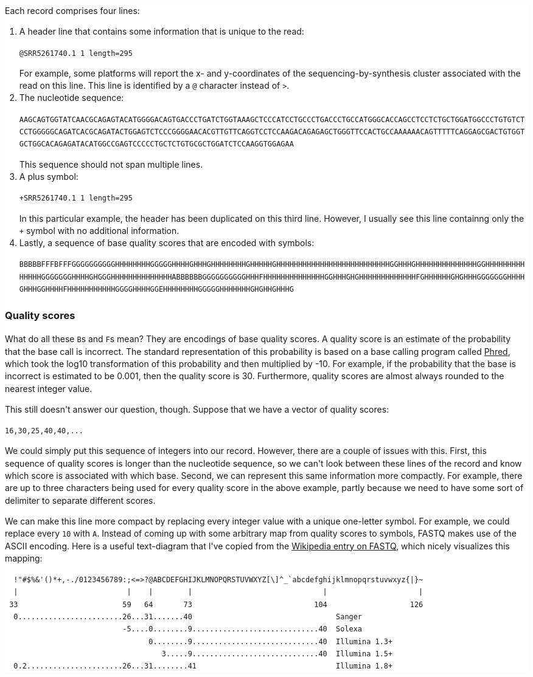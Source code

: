 Each record comprises four lines:
1. A header line that contains some information that is unique to the read:
   ```
   @SRR5261740.1 1 length=295
   ```
   For example, some platforms will report the x- and y-coordinates of the sequencing-by-synthesis cluster associated with the read on this line.  This line is identified by a `@` character instead of `>`.
2. The nucleotide sequence:
   ```
   AAGCAGTGGTATCAACGCAGAGTACATGGGGACAGTGACCCTGATCTGGTAAAGCTCCCATCCTGCCCTGACCCTGCCATGGGCACCAGCCTCCTCTGCTGGATGGCCCTGTGTCTCCTGGGGGCAGATCACGCAGATACTGGAGTCTCCCGGGGAACACGTTGTTCAGGTCCTCCAAGACAGAGAGCTGGGTTCCACTGCCAAAAAACAGTTTTTCAGGAGCGACTGTGGTGCTGGCACAGAGATACATGGCCGAGTCCCCCTGCTCTGTGCGCTGGATCTCCAAGGTGGAGAA
   ```
   This sequence should not span multiple lines.
3. A plus symbol:
   ```
   +SRR5261740.1 1 length=295
   ```
   In this particular example, the header has been duplicated on this third line.  However, I usually see this line containng only the `+` symbol with no additional information.
4. Lastly, a sequence of base quality scores that are encoded with symbols:
   ```
   BBBBBFFFBFFFGGGGGGGGGGHHHHHHHHGGGGGHHHHGHHHGHHHHHHHHGHHHHHGHHHHHHHHHHHHHHHHHHHHHHHHHHGGHHHGHHHHHHHHHHHHHHGGHHHHHHHHHHHHHHGGGGGGGHHHHGHGGGHHHHHHHHHHHHHHABBBBBBGGGGGGGGGGHHHFHHHHHHHHHHHHHHGGHHHGHGHHHHHHHHHHHHHFGHHHHHHGHGHHHGGGGGGGHHHHGHHHGGHHHHFHHHHHHHHHHHGGGGHHHHGGEHHHHHHHHGGGGGHHHHHHHGHGHHGHHHG
   ```

### Quality scores
What do all these `B`s and `F`s mean?  They are encodings of base quality scores.  A quality score is an estimate of the probability that the base call is incorrect.  The standard representation of this probability is based on a base calling program called [Phred](), which took the log10 transformation of this probability and then multiplied by -10.  For example, if the probability that the base is incorrect is estimated to be 0.001, then the quality score is 30.  Furthermore, quality scores are almost always rounded to the nearest integer value.

This still doesn't answer our question, though.  Suppose that we have a vector of quality scores:
```
16,30,25,40,40,...
```
We could simply put this sequence of integers into our record.  However, there are a couple of issues with this.  First, this sequence of quality scores is longer than the nucleotide sequence, so we can't look between these lines of the record and know which score is associated with which base.  Second, we can represent this same information more compactly.  For example, there are up to three characters being used for every quality score in the above example, partly because we need to have some sort of delimiter to separate different scores.

We can make this line more compact by replacing every integer value with a unique one-letter symbol.  For example, we could replace every `10` with `A`.  Instead of coming up with some arbitrary map from quality scores to symbols, FASTQ makes use of the ASCII encoding.  Here is a useful text-diagram that I've copied from the [Wikipedia entry on FASTQ](https://en.wikipedia.org/wiki/FASTQ_format), which nicely visualizes this mapping:
```
  !"#$%&'()*+,-./0123456789:;<=>?@ABCDEFGHIJKLMNOPQRSTUVWXYZ[\]^_`abcdefghijklmnopqrstuvwxyz{|}~
  |                         |    |        |                              |                     |
 33                        59   64       73                            104                   126
  0........................26...31.......40                                 Sanger
                           -5....0........9.............................40  Solexa
                                 0........9.............................40  Illumina 1.3+
                                    3.....9.............................40  Illumina 1.5+
  0.2......................26...31........41                                Illumina 1.8+
```
